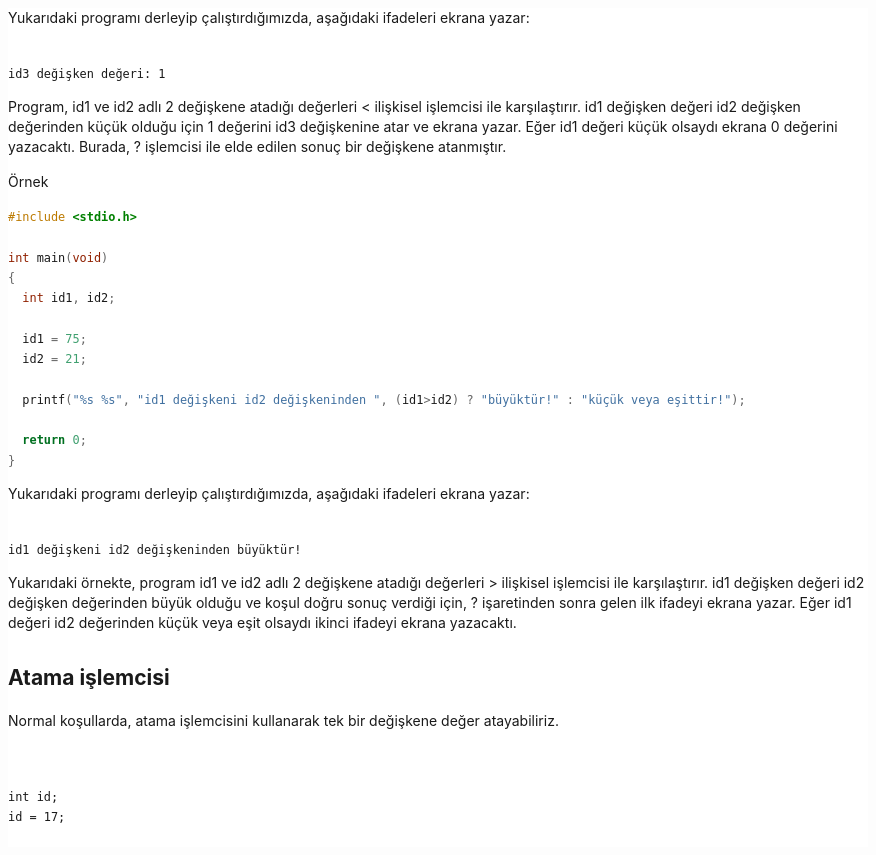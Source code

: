 ```c
```

Yukarıdaki programı derleyip çalıştırdığımızda, aşağıdaki ifadeleri ekrana yazar:

```

id3 değişken değeri: 1

```

Program, id1 ve id2 adlı 2 değişkene atadığı değerleri < ilişkisel işlemcisi ile karşılaştırır. id1 değişken değeri id2 değişken değerinden küçük olduğu için 1 değerini id3 değişkenine atar ve ekrana yazar. Eğer id1 değeri küçük olsaydı ekrana 0 değerini yazacaktı. Burada, ? işlemcisi ile elde edilen sonuç bir değişkene atanmıştır.

Örnek

```c
#include <stdio.h>

int main(void)
{
  int id1, id2;

  id1 = 75;
  id2 = 21;

  printf("%s %s", "id1 değişkeni id2 değişkeninden ", (id1>id2) ? "büyüktür!" : "küçük veya eşittir!");  

  return 0;
}


```

Yukarıdaki programı derleyip çalıştırdığımızda, aşağıdaki ifadeleri ekrana yazar:

```

id1 değişkeni id2 değişkeninden büyüktür!

```

Yukarıdaki örnekte, program id1 ve id2 adlı 2 değişkene atadığı değerleri > ilişkisel işlemcisi ile karşılaştırır. id1 değişken değeri id2 değişken değerinden büyük olduğu ve koşul doğru sonuç verdiği için, ? işaretinden sonra gelen ilk ifadeyi ekrana yazar. Eğer id1 değeri id2 değerinden küçük veya eşit olsaydı ikinci ifadeyi ekrana yazacaktı.

## Atama işlemcisi

Normal koşullarda, atama işlemcisini kullanarak tek bir değişkene değer atayabiliriz.

```


int id;
id = 17;


```
